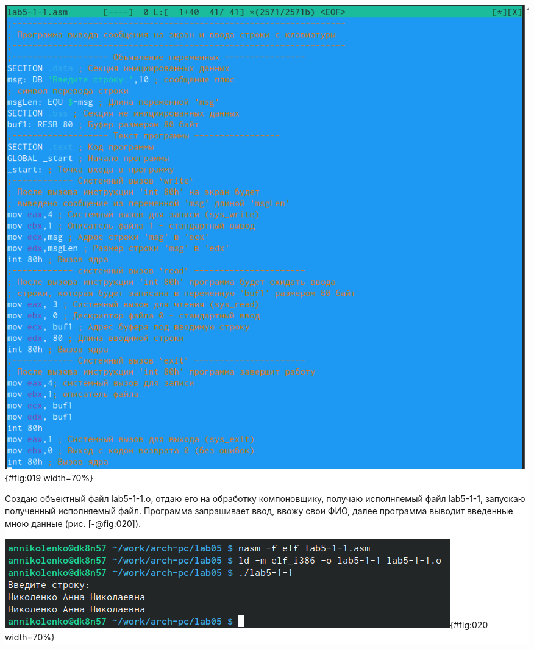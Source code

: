 ![Редактирование файла](image/l5.19.png){#fig:019 width=70%}

Создаю объектный файл lab5-1-1.o, отдаю его на обработку компоновщику, получаю исполняемый файл lab5-1-1, запускаю полученный исполняемый файл. Программа запрашивает ввод, ввожу свои ФИО, далее программа выводит введенные мною данные  (рис. [-@fig:020]).

![Исполнение файла](image/l5.20.png){#fig:020 width=70%}
